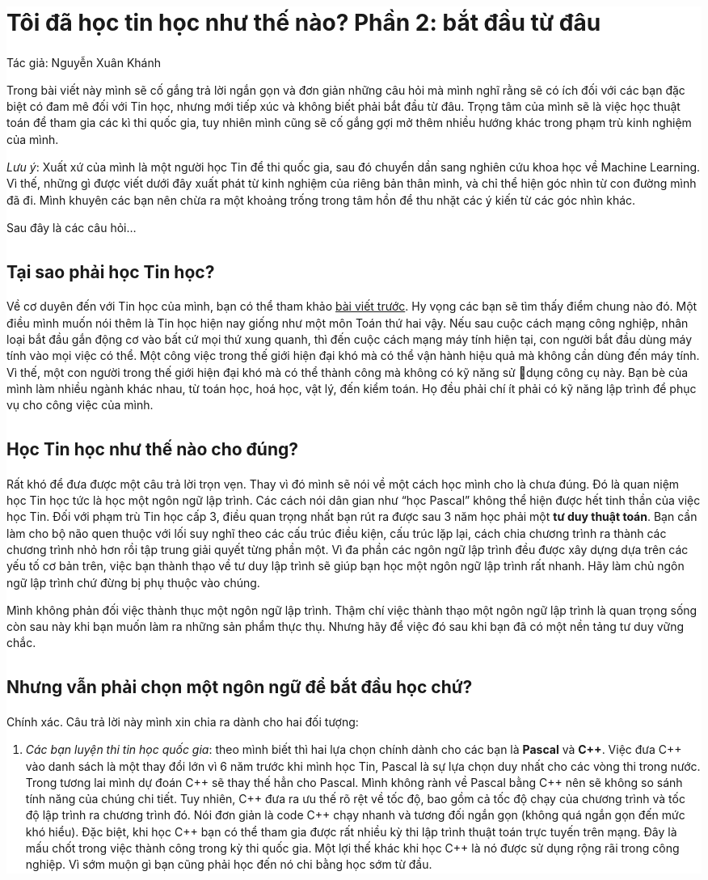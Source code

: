 # Tôi đã học tin học như thế nào? Phần 2: bắt đầu từ đâu

Tác giả: Nguyễn Xuân Khánh

Trong bài viết này mình sẽ cố gắng trả lời ngắn gọn và đơn giản những câu hỏi mà mình nghĩ rằng sẽ có ích đối với các bạn đặc biệt có đam mê đối với Tin học, nhưng mới tiếp xúc và không biết phải bắt đầu từ đâu. Trọng tâm của mình sẽ là việc học thuật toán để tham gia các kì thi quốc gia, tuy nhiên mình cũng sẽ cố gắng gợi mở thêm nhiều hướng khác trong phạm trù kinh nghiệm của mình.

*Lưu ý*: Xuất xứ của mình là một người học Tin để thi quốc gia, sau đó chuyển dần sang nghiên cứu khoa học về Machine Learning. Vì thế, những gì được viết dưới đây xuất phát từ kinh nghiệm của riêng bản thân mình, và chỉ thể hiện góc nhìn từ con đường mình đã đi. Mình khuyên các bạn nên chừa ra một khoảng trống trong tâm hồn để thu nhặt các ý kiến từ các góc nhìn khác.

Sau đây là các câu hỏi…

## Tại sao phải học Tin học?

Về cơ duyên đến với Tin học của mình, bạn có thể tham khảo [bài viết trước](/algo/basic/hoc-tin-the-nao-1). Hy vọng các bạn sẽ tìm thấy điểm chung nào đó. Một điều mình muốn nói thêm là Tin học hiện nay giống như một môn Toán thứ hai vậy. Nếu sau cuộc cách mạng công nghiệp, nhân loại bắt đầu gắn động cơ vào bất cứ mọi thứ xung quanh, thì đến cuộc cách mạng máy tính hiện tại, con người bắt đầu dùng máy tính vào mọi việc có thể. Một công việc trong thế giới hiện đại khó mà có thể vận hành hiệu quả mà không cần dùng đến máy tính. Vì thế, một con người trong thế giới hiện đại khó mà có thể thành công mà không có kỹ năng sử dụng công cụ này. Bạn bè của mình làm nhiều ngành khác nhau, từ toán học, hoá học, vật lý, đến kiểm toán. Họ đều phải chí ít phải có kỹ năng lập trình để phục vụ cho công việc của mình.

## Học Tin học như thế nào cho đúng?

Rất khó để đưa được một câu trả lời trọn vẹn. Thay vì đó mình sẽ nói về một cách học mình cho là chưa đúng. Đó là quan niệm học Tin học tức là học một ngôn ngữ lập trình. Các cách nói dân gian như “học Pascal” không thể hiện được hết tinh thần của việc học Tin. Đối với phạm trù Tin học cấp 3, điều quan trọng nhất bạn rút ra được sau 3 năm học phải một **tư duy thuật toán**. Bạn cần làm cho bộ não quen thuộc với lối suy nghĩ theo các cấu trúc điều kiện, cấu trúc lặp lại, cách chia chương trình ra thành các chương trình nhỏ hơn rồi tập trung giải quyết từng phần một. Vì đa phần các ngôn ngữ lập trình đều được xây dựng dựa trên các yếu tố cơ bản trên, việc bạn thành thạo về tư duy lập trình sẽ giúp bạn học một ngôn ngữ lập trình rất nhanh. Hãy làm chủ ngôn ngữ lập trình chứ đừng bị phụ thuộc vào chúng.

Mình không phản đối việc thành thục một ngôn ngữ lập trình. Thậm chí việc thành thạo một ngôn ngữ lập trình là quan trọng sống còn sau này khi bạn muốn làm ra những sản phẩm thực thụ. Nhưng hãy để việc đó sau khi bạn đã có một nền tảng tư duy vững chắc.

## Nhưng vẫn phải chọn một ngôn ngữ để bắt đầu học chứ?

Chính xác. Câu trả lời này mình xin chia ra dành cho hai đối tượng:

1. *Các bạn luyện thi tin học quốc gia*: theo mình biết thì hai lựa chọn chính dành cho các bạn là **Pascal** và **C++**. Việc đưa C++ vào danh sách là một thay đổi lớn vì 6 năm trước khi mình học Tin, Pascal là sự lựa chọn duy nhất cho các vòng thi trong nước. Trong tương lai mình dự đoán C++ sẽ thay thế hẳn cho Pascal. Mình không rành về Pascal bằng C++ nên sẽ không so sánh tính năng của chúng chi tiết. Tuy nhiên, C++ đưa ra ưu thế rõ rệt về tốc độ, bao gồm cả tốc độ chạy của chương trình và tốc độ lập trình ra chương trình đó. Nói đơn giản là code C++ chạy nhanh và tương đối ngắn gọn (không quá ngắn gọn đến mức khó hiểu). Đặc biệt, khi học C++ bạn có thể tham gia được rất nhiều kỳ thi lập trình thuật toán trực tuyến trên mạng. Đây là mấu chốt trong việc thành công trong kỳ thi quốc gia. Một lợi thế khác khi học C++ là nó được sử dụng rộng rãi trong công nghiệp. Vì sớm muộn gì bạn cũng phải học đến nó chi bằng học sớm từ đầu.
